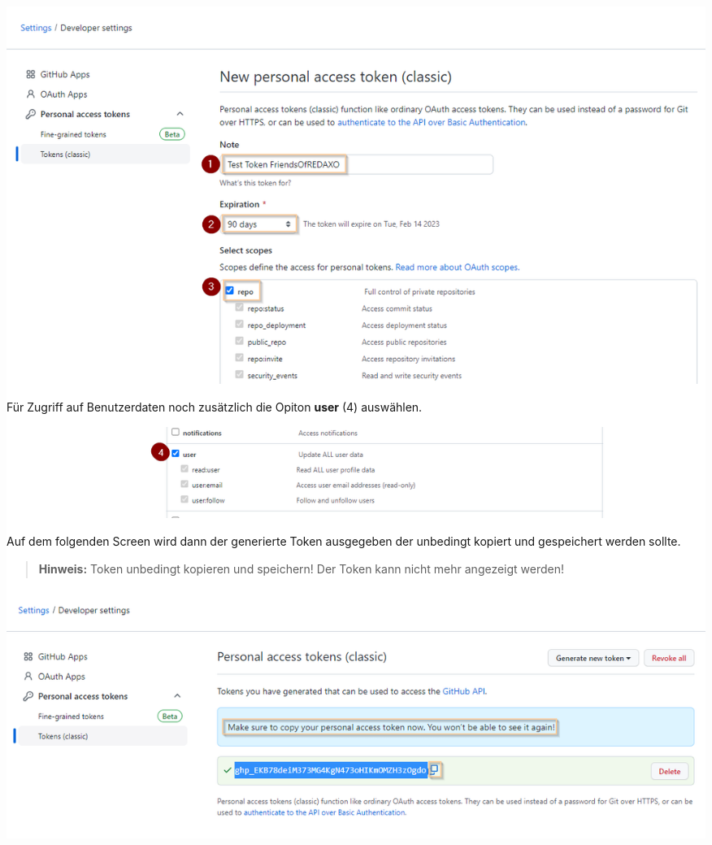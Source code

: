 ![Screenshot](https://github.com/FriendsOfREDAXO/rex_gitapi/blob/assets/rex_gitapi_token3.png?raw=true)

Für Zugriff auf Benutzerdaten noch zusätzlich die Opiton **user** (4) auswählen.

![Screenshot](https://github.com/FriendsOfREDAXO/rex_gitapi/blob/assets/rex_gitapi_token4.png?raw=true)

Auf dem folgenden Screen wird dann der generierte Token ausgegeben der unbedingt kopiert und gespeichert werden sollte.

> **Hinweis:** Token unbedingt kopieren und speichern! Der Token kann nicht mehr angezeigt werden!

![Screenshot](https://github.com/FriendsOfREDAXO/rex_gitapi/blob/assets/rex_gitapi_token5.png?raw=true)
